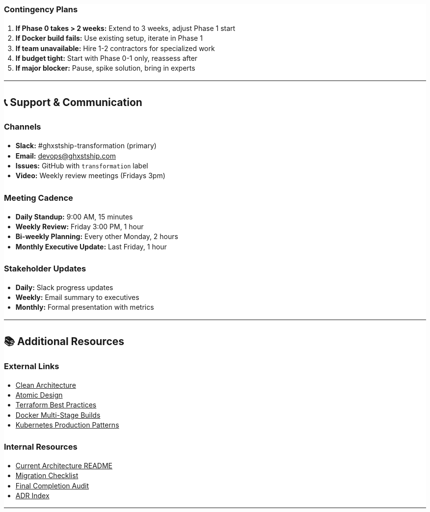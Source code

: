 ### Contingency Plans

1. **If Phase 0 takes > 2 weeks:** Extend to 3 weeks, adjust Phase 1 start
2. **If Docker build fails:** Use existing setup, iterate in Phase 1
3. **If team unavailable:** Hire 1-2 contractors for specialized work
4. **If budget tight:** Start with Phase 0-1 only, reassess after
5. **If major blocker:** Pause, spike solution, bring in experts

---

## 📞 Support & Communication

### Channels
- **Slack:** #ghxstship-transformation (primary)
- **Email:** devops@ghxstship.com
- **Issues:** GitHub with `transformation` label
- **Video:** Weekly review meetings (Fridays 3pm)

### Meeting Cadence
- **Daily Standup:** 9:00 AM, 15 minutes
- **Weekly Review:** Friday 3:00 PM, 1 hour
- **Bi-weekly Planning:** Every other Monday, 2 hours
- **Monthly Executive Update:** Last Friday, 1 hour

### Stakeholder Updates
- **Daily:** Slack progress updates
- **Weekly:** Email summary to executives
- **Monthly:** Formal presentation with metrics

---

## 📚 Additional Resources

### External Links
- [Clean Architecture](https://blog.cleancoder.com/uncle-bob/2012/08/13/the-clean-architecture.html)
- [Atomic Design](https://atomicdesign.bradfrost.com/)
- [Terraform Best Practices](https://www.terraform.io/docs/cloud/guides/recommended-practices/index.html)
- [Docker Multi-Stage Builds](https://docs.docker.com/build/building/multi-stage/)
- [Kubernetes Production Patterns](https://kubernetes.io/docs/concepts/cluster-administration/)

### Internal Resources
- [Current Architecture README](./README.md)
- [Migration Checklist](./MIGRATION_CHECKLIST.md)
- [Final Completion Audit](./FINAL_COMPLETION_AUDIT.md)
- [ADR Index](./ADR_INDEX.md)

---

